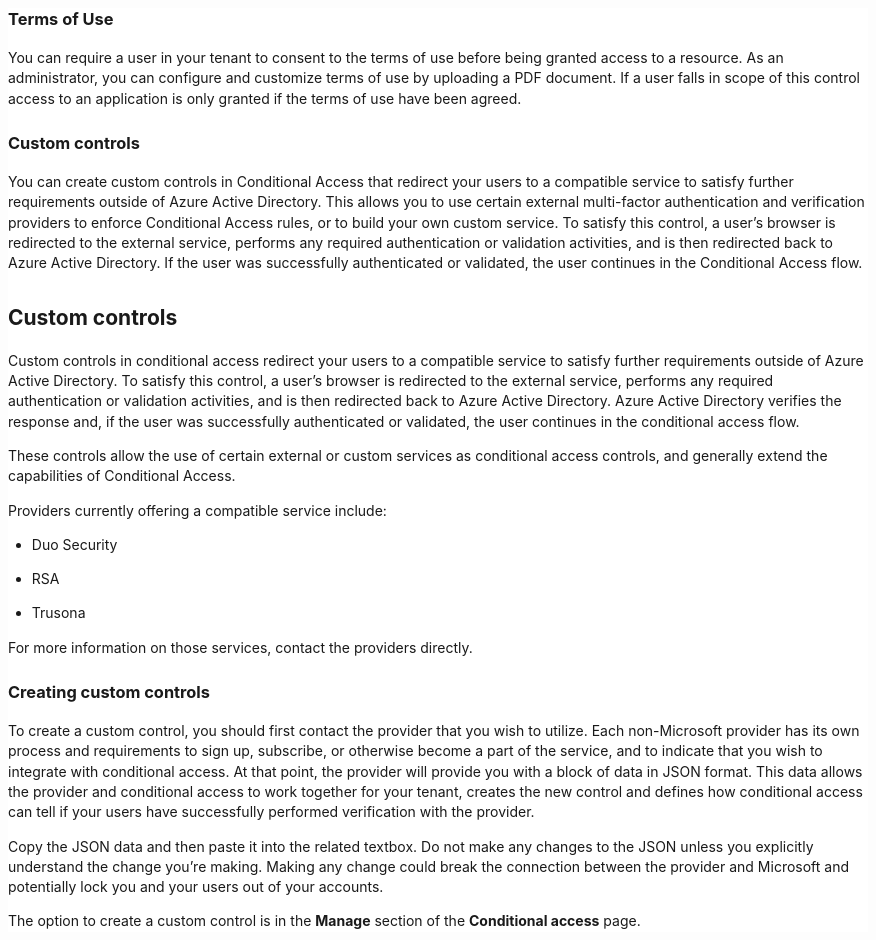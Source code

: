 
### Terms of Use

You can require a user in your tenant to consent to the terms of use before being granted access to a resource. As an administrator, you can configure and customize terms of use by uploading a PDF document. If a user falls in scope of this control access to an application is only granted if the terms of use have been agreed. 


### Custom controls 

You can create custom controls in Conditional Access that redirect your users to a compatible service to satisfy further requirements outside of Azure Active Directory. This allows you to use certain external multi-factor authentication and verification providers to enforce Conditional Access rules, or to build your own custom service. To satisfy this control, a user’s browser is redirected to the external service, performs any required authentication or validation activities, and is then redirected back to Azure Active Directory. If the user was successfully authenticated or validated, the user continues in the Conditional Access flow. 

## Custom controls

Custom controls in conditional access redirect your users to a compatible service to satisfy further requirements outside of Azure Active Directory. To satisfy this control, a user’s browser is redirected to the external service, performs any required authentication or validation activities, and is then redirected back to Azure Active Directory. Azure Active Directory verifies the response and, if the user was successfully authenticated or validated, the user continues in the conditional access flow.

These controls allow the use of certain external or custom services as conditional access controls, and generally extend the capabilities of Conditional Access.

Providers currently offering a compatible service include:

- Duo Security

- RSA

- Trusona

For more information on those services, contact the providers directly.

### Creating custom controls

To create a custom control, you should first contact the provider that you wish to utilize. Each non-Microsoft provider has its own process and requirements to sign up, subscribe, or otherwise become a part of the service, and to indicate that you wish to integrate with conditional access. At that point, the provider will provide you with a block of data in JSON format. This data allows the provider and conditional access to work together for your tenant, creates the new control and defines how conditional access can tell if your users have successfully performed verification with the provider.

Copy the JSON data and then paste it into the related textbox. Do not make any changes to the JSON unless you explicitly understand the change you’re making. Making any change could break the connection between the provider and Microsoft and potentially lock you and your users out of your accounts.

The option to create a custom control is in the **Manage** section of the **Conditional access** page.
